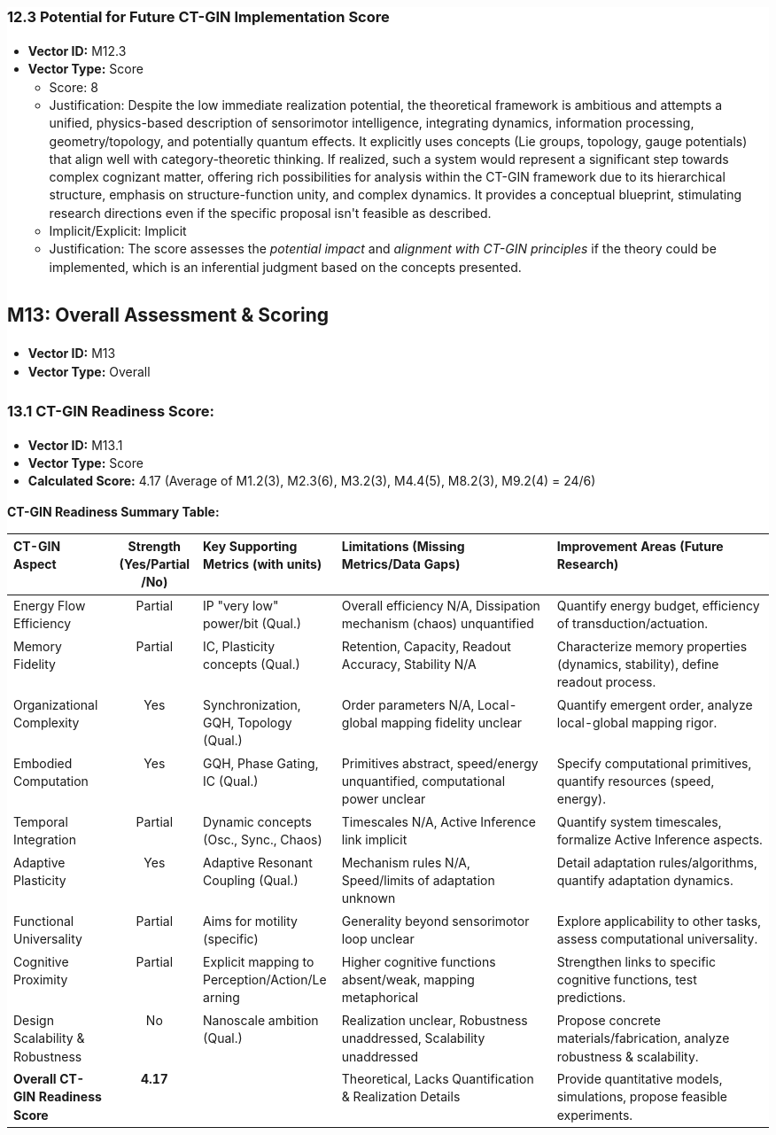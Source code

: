 ### **12.3 Potential for Future CT-GIN Implementation Score**

* **Vector ID:** M12.3
*   **Vector Type:** Score
    *   Score: 8
    *   Justification: Despite the low immediate realization potential, the theoretical framework is ambitious and attempts a unified, physics-based description of sensorimotor intelligence, integrating dynamics, information processing, geometry/topology, and potentially quantum effects. It explicitly uses concepts (Lie groups, topology, gauge potentials) that align well with category-theoretic thinking. If realized, such a system would represent a significant step towards complex cognizant matter, offering rich possibilities for analysis within the CT-GIN framework due to its hierarchical structure, emphasis on structure-function unity, and complex dynamics. It provides a conceptual blueprint, stimulating research directions even if the specific proposal isn't feasible as described.
    *    Implicit/Explicit: Implicit
    *   Justification: The score assesses the *potential impact* and *alignment with CT-GIN principles* if the theory could be implemented, which is an inferential judgment based on the concepts presented.

## M13: Overall Assessment & Scoring

*   **Vector ID:** M13
*   **Vector Type:** Overall

### **13.1 CT-GIN Readiness Score:**

*   **Vector ID:** M13.1
*   **Vector Type:** Score
*   **Calculated Score:** 4.17 (Average of M1.2(3), M2.3(6), M3.2(3), M4.4(5), M8.2(3), M9.2(4) = 24/6)

**CT-GIN Readiness Summary Table:**

| CT-GIN Aspect                   | Strength (Yes/Partial/No) | Key Supporting Metrics (with units) | Limitations (Missing Metrics/Data Gaps)                                           | Improvement Areas (Future Research)                                          |
| :------------------------------ | :-----------------------: | :-----------------------------------| :------------------------------------------------------------------------------- | :---------------------------------------------------------------------------- |
| Energy Flow Efficiency          | Partial                   | IP "very low" power/bit (Qual.)      | Overall efficiency N/A, Dissipation mechanism (chaos) unquantified                | Quantify energy budget, efficiency of transduction/actuation.                 |
| Memory Fidelity                 | Partial                   | IC, Plasticity concepts (Qual.)      | Retention, Capacity, Readout Accuracy, Stability N/A                              | Characterize memory properties (dynamics, stability), define readout process. |
| Organizational Complexity       | Yes                       | Synchronization, GQH, Topology (Qual.) | Order parameters N/A, Local-global mapping fidelity unclear                     | Quantify emergent order, analyze local-global mapping rigor.                 |
| Embodied Computation            | Yes                       | GQH, Phase Gating, IC (Qual.)       | Primitives abstract, speed/energy unquantified, computational power unclear        | Specify computational primitives, quantify resources (speed, energy).        |
| Temporal Integration            | Partial                   | Dynamic concepts (Osc., Sync., Chaos) | Timescales N/A, Active Inference link implicit                                   | Quantify system timescales, formalize Active Inference aspects.               |
| Adaptive Plasticity             | Yes                       | Adaptive Resonant Coupling (Qual.)   | Mechanism rules N/A, Speed/limits of adaptation unknown                         | Detail adaptation rules/algorithms, quantify adaptation dynamics.           |
| Functional Universality         | Partial                   | Aims for motility (specific)         | Generality beyond sensorimotor loop unclear                                       | Explore applicability to other tasks, assess computational universality.      |
| Cognitive Proximity            | Partial                   | Explicit mapping to Perception/Action/Learning | Higher cognitive functions absent/weak, mapping metaphorical                  | Strengthen links to specific cognitive functions, test predictions.         |
| Design Scalability & Robustness | No                        | Nanoscale ambition (Qual.)           | Realization unclear, Robustness unaddressed, Scalability unaddressed              | Propose concrete materials/fabrication, analyze robustness & scalability.     |
| **Overall CT-GIN Readiness Score** | **4.17** |  | Theoretical, Lacks Quantification & Realization Details | Provide quantitative models, simulations, propose feasible experiments. |
